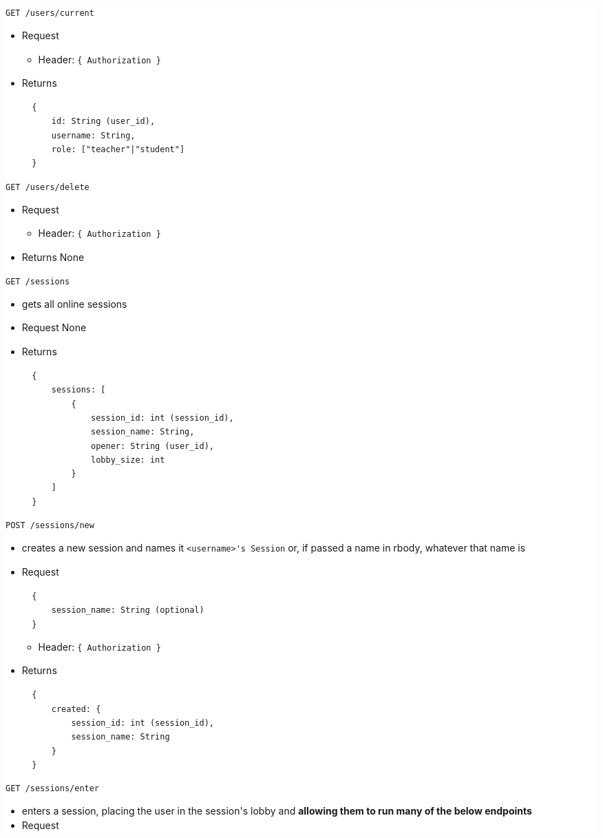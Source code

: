 `GET /users/current`
* Request 
    * Header: ` { Authorization } `
    
* Returns

        {
            id: String (user_id),
            username: String,
            role: ["teacher"|"student"]
        }

`GET /users/delete`
* Request 
    * Header: ` { Authorization } `
    
* Returns None

`GET /sessions`
* gets all online sessions
* Request None
* Returns

        {
            sessions: [
                {
                    session_id: int (session_id),
                    session_name: String,
                    opener: String (user_id),
                    lobby_size: int
                }
            ]
        }

`POST /sessions/new`
* creates a new session and names it `<username>'s Session` or, if passed a name in rbody, whatever that name is
* Request

        {
            session_name: String (optional)
        }

    * Header: ` { Authorization } `
* Returns

        {
            created: {
                session_id: int (session_id),
                session_name: String
            }
        }
        
`GET /sessions/enter`
* enters a session, placing the user in the session's lobby and **allowing them to run many of the below endpoints**
* Request
